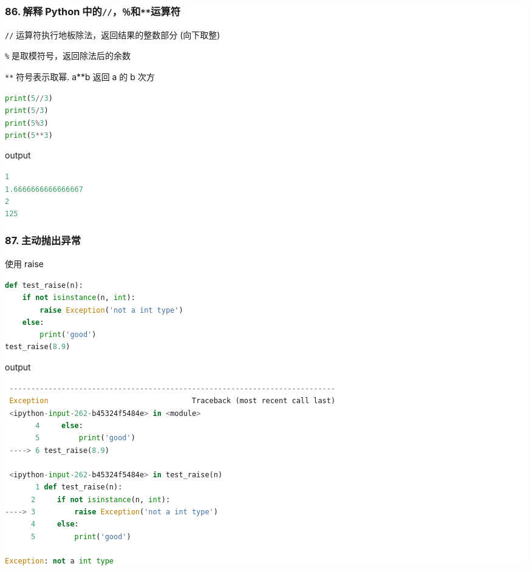 ### 86\. 解释 Python 中的`//`，`％`和`**`运算符

`//` 运算符执行地板除法，返回结果的整数部分 (向下取整)

`%` 是取模符号，返回除法后的余数

`**` 符号表示取幂. a\*\*b 返回 a 的 b 次方

```python
print(5//3)
print(5/3)
print(5%3)
print(5**3)   
```

output

```python
1
1.6666666666666667
2
125
```

### 87\. 主动抛出异常

使用 raise

```python
def test_raise(n):
    if not isinstance(n, int):
        raise Exception('not a int type')
    else:
        print('good')
test_raise(8.9)
```

output

```python
 ---------------------------------------------------------------------------
 Exception                                 Traceback (most recent call last)
 <ipython-input-262-b45324f5484e> in <module>
       4     else:
       5         print('good')
 ----> 6 test_raise(8.9)
 
 <ipython-input-262-b45324f5484e> in test_raise(n)
       1 def test_raise(n):
      2     if not isinstance(n, int):
----> 3         raise Exception('not a int type')
      4     else:
      5         print('good')

Exception: not a int type
```
